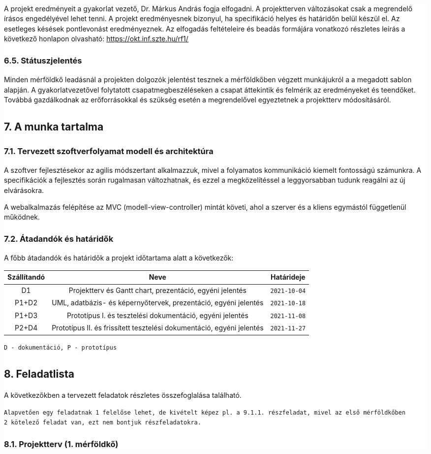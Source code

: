 A projekt eredményeit a gyakorlat vezető, Dr. Márkus András fogja elfogadni. A projektterven változásokat csak a megrendelő írásos engedélyével lehet tenni. A projekt eredményesnek bizonyul, ha specifikáció helyes és határidőn belül készül el. Az esetleges késések pontlevonást eredményeznek. 
Az elfogadás feltételeire és beadás formájára vonatkozó részletes leírás a következő honlapon olvasható: https://okt.inf.szte.hu/rf1/

### 6.5. Státuszjelentés

Minden mérföldkő leadásnál a projekten dolgozók jelentést tesznek a mérföldkőben végzett munkájukról a a megadott sablon alapján. A gyakorlatvezetővel folytatott csapatmegbeszéléseken a csapat áttekintik és felmérik az eredményeket és teendőket. Továbbá gazdálkodnak az erőforrásokkal és szükség esetén a megrendelővel egyeztetnek a projektterv módosításáról.

## 7. A munka tartalma

### 7.1. Tervezett szoftverfolyamat modell és architektúra

A szoftver fejlesztésekor az agilis módszertant alkalmazzuk, mivel a folyamatos kommunikáció kiemelt fontosságú számunkra. A specifikációk a fejlesztés során rugalmasan változhatnak, és ezzel a megközelítéssel a leggyorsabban tudunk reagálni az új elvárásokra.

A webalkalmazás felépítése az MVC (modell-view-controller) mintát követi, ahol a szerver és a kliens egymástól függetlenül működnek.


### 7.2. Átadandók és határidők

A főbb átadandók és határidők a projekt időtartama alatt a következők:


| Szállítandó |                 Neve                                                        |   Határideje  |
|:-----------:|:---------------------------------------------------------------------------:|:-------------:|
|      D1     |      Projektterv és Gantt chart, prezentáció, egyéni jelentés               | `2021-10-04`  |
|    P1+D2    |      UML, adatbázis- és képernyőtervek, prezentáció, egyéni jelentés        | `2021-10-18`  |
|    P1+D3    |      Prototípus I. és tesztelési dokumentáció, egyéni jelentés              | `2021-11-08`  |
|    P2+D4    |      Prototípus II. és frissített tesztelési dokumentáció, egyéni jelentés  | `2021-11-27`  |

```
D - dokumentáció, P - prototípus
```

## 8. Feladatlista

A következőkben a tervezett feladatok részletes összefoglalása található.

```
Alapvetően egy feladatnak 1 felelőse lehet, de kivételt képez pl. a 9.1.1. részfeladat, mivel az első mérföldkőben
2 kötelező feladat van, ezt nem bontjuk részfeladatokra.
```

### 8.1. Projektterv (1. mérföldkő)
